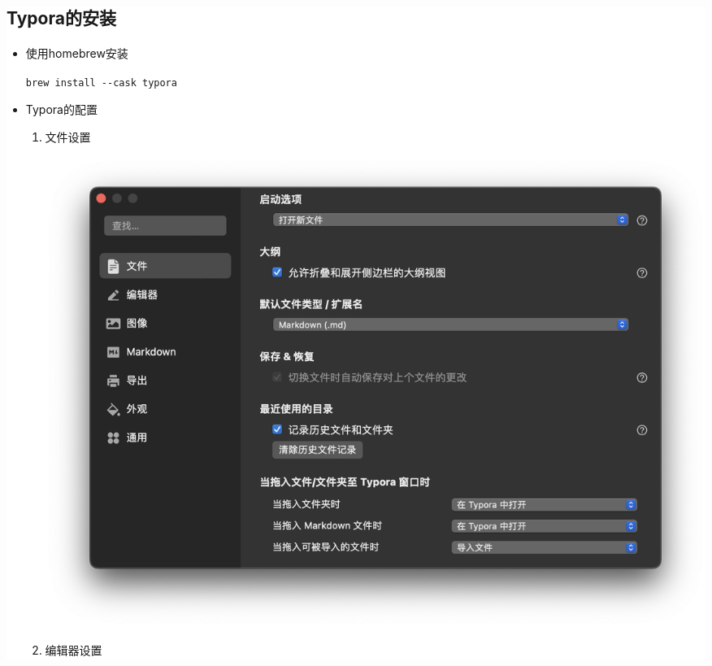 ## Typora的安装

- 使用homebrew安装

	```shell
	brew install --cask typora
	```

- Typora的配置

	1. 文件设置

		![Typora_1](./assets/软件设置/Typora/Typora_1.png)

	2. 编辑器设置
